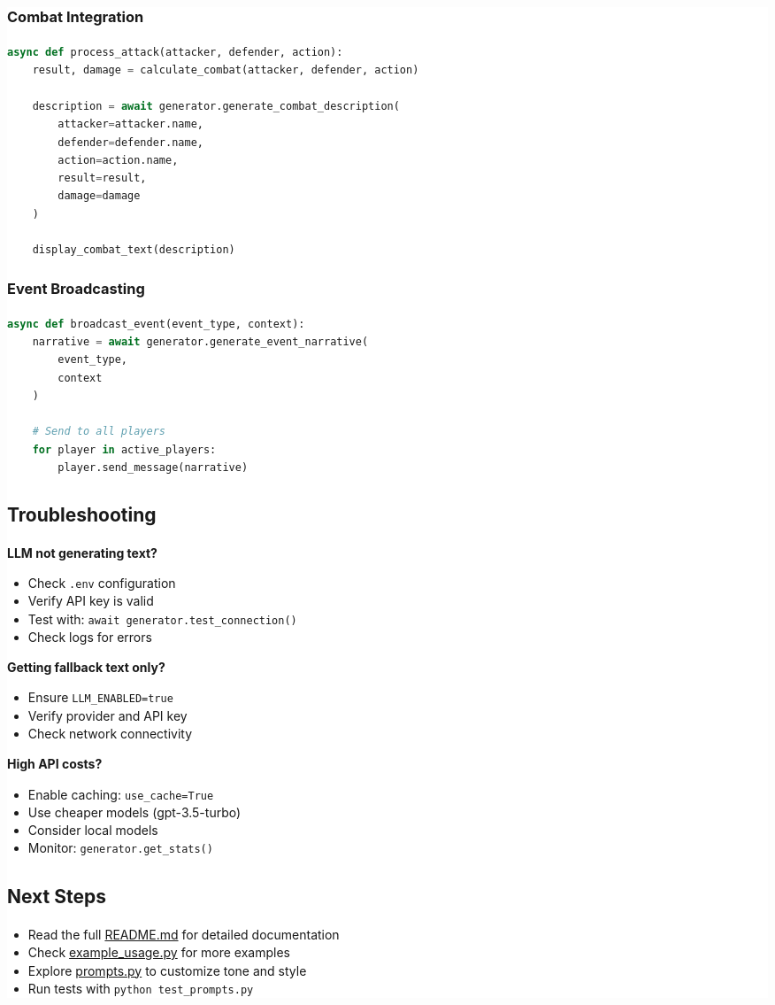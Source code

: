 ### Combat Integration

```python
async def process_attack(attacker, defender, action):
    result, damage = calculate_combat(attacker, defender, action)

    description = await generator.generate_combat_description(
        attacker=attacker.name,
        defender=defender.name,
        action=action.name,
        result=result,
        damage=damage
    )

    display_combat_text(description)
```

### Event Broadcasting

```python
async def broadcast_event(event_type, context):
    narrative = await generator.generate_event_narrative(
        event_type,
        context
    )

    # Send to all players
    for player in active_players:
        player.send_message(narrative)
```

## Troubleshooting

**LLM not generating text?**
- Check `.env` configuration
- Verify API key is valid
- Test with: `await generator.test_connection()`
- Check logs for errors

**Getting fallback text only?**
- Ensure `LLM_ENABLED=true`
- Verify provider and API key
- Check network connectivity

**High API costs?**
- Enable caching: `use_cache=True`
- Use cheaper models (gpt-3.5-turbo)
- Consider local models
- Monitor: `generator.get_stats()`

## Next Steps

- Read the full [README.md](README.md) for detailed documentation
- Check [example_usage.py](example_usage.py) for more examples
- Explore [prompts.py](prompts.py) to customize tone and style
- Run tests with `python test_prompts.py`
